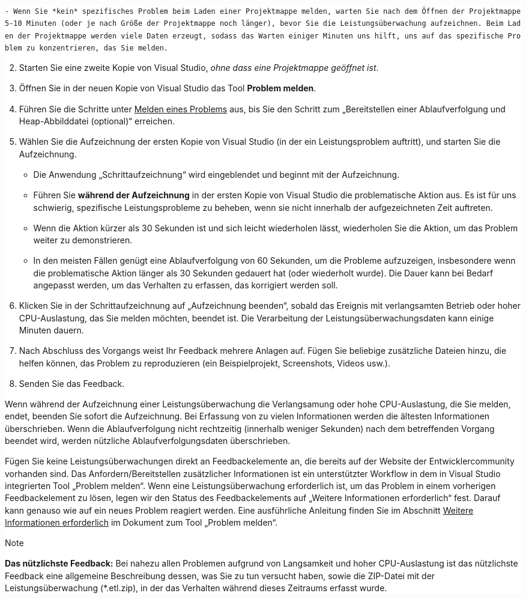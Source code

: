     - Wenn Sie *kein* spezifisches Problem beim Laden einer Projektmappe melden, warten Sie nach dem Öffnen der Projektmappe 5-10 Minuten (oder je nach Größe der Projektmappe noch länger), bevor Sie die Leistungsüberwachung aufzeichnen. Beim Laden der Projektmappe werden viele Daten erzeugt, sodass das Warten einiger Minuten uns hilft, uns auf das spezifische Problem zu konzentrieren, das Sie melden.

2. Starten Sie eine zweite Kopie von Visual Studio, *ohne dass eine Projektmappe geöffnet ist*.

3. Öffnen Sie in der neuen Kopie von Visual Studio das Tool **Problem melden**.

4. Führen Sie die Schritte unter [Melden eines Problems](./how-to-report-a-problem-with-visual-studio.md) aus, bis Sie den Schritt zum „Bereitstellen einer Ablaufverfolgung und Heap-Abbilddatei (optional)“ erreichen.

5. Wählen Sie die Aufzeichnung der ersten Kopie von Visual Studio (in der ein Leistungsproblem auftritt), und starten Sie die Aufzeichnung.

    - Die Anwendung „Schrittaufzeichnung“ wird eingeblendet und beginnt mit der Aufzeichnung.

    - Führen Sie **während der Aufzeichnung** in der ersten Kopie von Visual Studio die problematische Aktion aus. Es ist für uns schwierig, spezifische Leistungsprobleme zu beheben, wenn sie nicht innerhalb der aufgezeichneten Zeit auftreten.

    - Wenn die Aktion kürzer als 30 Sekunden ist und sich leicht wiederholen lässt, wiederholen Sie die Aktion, um das Problem weiter zu demonstrieren.

    - In den meisten Fällen genügt eine Ablaufverfolgung von 60 Sekunden, um die Probleme aufzuzeigen, insbesondere wenn die problematische Aktion länger als 30 Sekunden gedauert hat (oder wiederholt wurde). Die Dauer kann bei Bedarf angepasst werden, um das Verhalten zu erfassen, das korrigiert werden soll.

6. Klicken Sie in der Schrittaufzeichnung auf „Aufzeichnung beenden“, sobald das Ereignis mit verlangsamten Betrieb oder hoher CPU-Auslastung, das Sie melden möchten, beendet ist. Die Verarbeitung der Leistungsüberwachungsdaten kann einige Minuten dauern.

7. Nach Abschluss des Vorgangs weist Ihr Feedback mehrere Anlagen auf. Fügen Sie beliebige zusätzliche Dateien hinzu, die helfen können, das Problem zu reproduzieren (ein Beispielprojekt, Screenshots, Videos usw.).

8. Senden Sie das Feedback.

Wenn während der Aufzeichnung einer Leistungsüberwachung die Verlangsamung oder hohe CPU-Auslastung, die Sie melden, endet, beenden Sie sofort die Aufzeichnung. Bei Erfassung von zu vielen Informationen werden die ältesten Informationen überschrieben. Wenn die Ablaufverfolgung nicht rechtzeitig (innerhalb weniger Sekunden) nach dem betreffenden Vorgang beendet wird, werden nützliche Ablaufverfolgungsdaten überschrieben.

Fügen Sie keine Leistungsüberwachungen direkt an Feedbackelemente an, die bereits auf der Website der Entwicklercommunity vorhanden sind. Das Anfordern/Bereitstellen zusätzlicher Informationen ist ein unterstützter Workflow in dem in Visual Studio integrierten Tool „Problem melden“. Wenn eine Leistungsüberwachung erforderlich ist, um das Problem in einem vorherigen Feedbackelement zu lösen, legen wir den Status des Feedbackelements auf „Weitere Informationen erforderlich“ fest. Darauf kann genauso wie auf ein neues Problem reagiert werden. Eine ausführliche Anleitung finden Sie im Abschnitt [Weitere Informationen erforderlich](./how-to-report-a-problem-with-visual-studio.md#when-further-information-is-needed) im Dokument zum Tool „Problem melden“.

> [!NOTE]
> **Das nützlichste Feedback:** Bei nahezu allen Problemen aufgrund von Langsamkeit und hoher CPU-Auslastung ist das nützlichste Feedback eine allgemeine Beschreibung dessen, was Sie zu tun versucht haben, sowie die ZIP-Datei mit der Leistungsüberwachung (\*.etl.zip), in der das Verhalten während dieses Zeitraums erfasst wurde.
